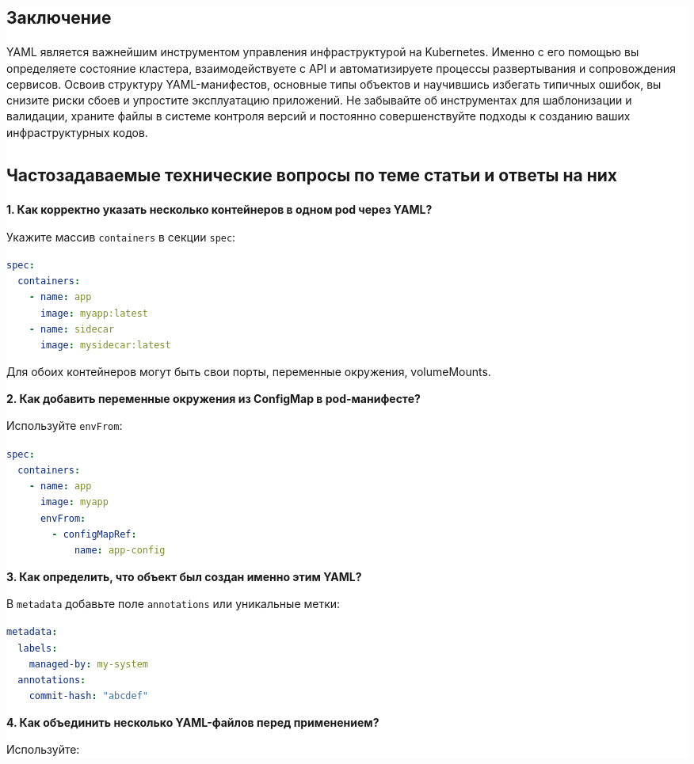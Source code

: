 ## Заключение

YAML является важнейшим инструментом управления инфраструктурой на Kubernetes. Именно с его помощью вы определяете состояние кластера, взаимодействуете с API и автоматизируете процессы развертывания и сопровождения сервисов. Освоив структуру YAML-манифестов, основные типы объектов и научившись избегать типичных ошибок, вы снизите риски сбоев и упростите эксплуатацию приложений. Не забывайте об инструментах для шаблонизации и валидации, храните файлы в системе контроля версий и постоянно совершенствуйте подходы к созданию ваших инфраструктурных кодов.

## Частозадаваемые технические вопросы по теме статьи и ответы на них

**1. Как корректно указать несколько контейнеров в одном pod через YAML?**

Укажите массив `containers` в секции `spec`:

```yaml
spec:
  containers:
    - name: app
      image: myapp:latest
    - name: sidecar
      image: mysidecar:latest
```
Для обоих контейнеров могут быть свои порты, переменные окружения, volumeMounts.

**2. Как добавить переменные окружения из ConfigMap в pod-манифесте?**

Используйте `envFrom`:

```yaml
spec:
  containers:
    - name: app
      image: myapp
      envFrom:
        - configMapRef:
            name: app-config
```

**3. Как определить, что объект был создан именно этим YAML?**

В `metadata` добавьте поле `annotations` или уникальные метки:

```yaml
metadata:
  labels:
    managed-by: my-system
  annotations:
    commit-hash: "abcdef"
```

**4. Как объединить несколько YAML-файлов перед применением?**

Используйте:
